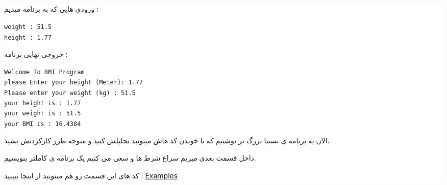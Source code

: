 ورودی هایی که به برنامه میدیم :
```input
weight : 51.5
height : 1.77
```

خروجی نهایی برنامه :
```output
Welcome To BMI Program
please Enter your height (Meter): 1.77
Please enter your weight (kg) : 51.5
your height is : 1.77
your weight is : 51.5
your BMI is : 16.4384
```
الان یه برنامه ی نسبتا بزرگ تر نوشتیم که با خوندن کد هاش میتونید تحلیلش کنید و متوجه طرز کارکردنش بشید.

داخل قسمت بعدی میریم سراغ شرط ها و سعی می کنیم یک برنامه ی کاملتر بنویسیم.

کد های این قسمت رو هم میتونید از اینجا ببینید : [Examples](Program.cpp)